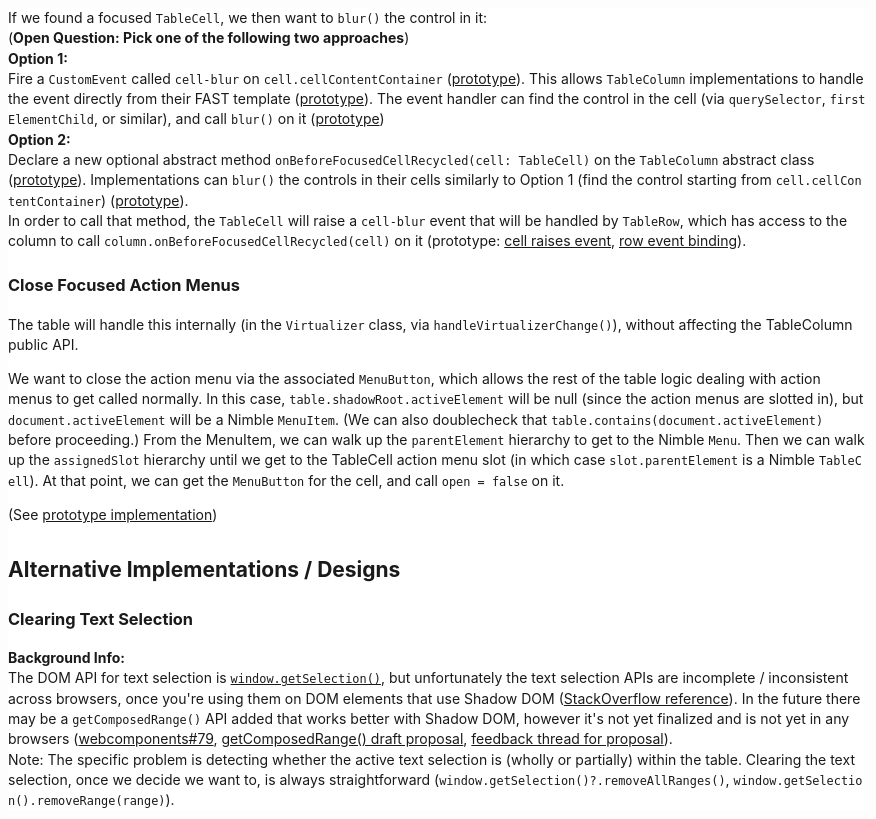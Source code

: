 If we found a focused `TableCell`, we then want to `blur()` the control in it:  
(**Open Question: Pick one of the following two approaches**)  
**Option 1:**  
Fire a `CustomEvent` called `cell-blur` on `cell.cellContentContainer` ([prototype](https://github.com/ni/nimble/commit/57a85347f86aa55c416671f135c484ee96701416#diff-8d5022af0a348aba9a14ea0ef27956d08ebbdb2342cb5dc21d0dde4b4b653decR94)). This allows `TableColumn` implementations to handle the event directly from their FAST template ([prototype](https://github.com/ni/nimble/commit/57a85347f86aa55c416671f135c484ee96701416#diff-9ee1b8660e08ff4f9e24d99f2f70000fc2760b07e9ae00d60aa613fb12f2def5R19)). The event handler can find the control in the cell (via `querySelector`, `firstElementChild`, or similar), and call `blur()` on it ([prototype](https://github.com/ni/nimble/commit/57a85347f86aa55c416671f135c484ee96701416#diff-9ee1b8660e08ff4f9e24d99f2f70000fc2760b07e9ae00d60aa613fb12f2def5R6))  
**Option 2:**  
Declare a new optional abstract method `onBeforeFocusedCellRecycled(cell: TableCell)` on the `TableColumn` abstract class ([prototype](https://github.com/ni/nimble/commit/57a85347f86aa55c416671f135c484ee96701416#diff-c042ed462074b89ce3df3dd318a82e80a9d096292a3caf101307704b35035fb3R84)). Implementations can `blur()` the controls in their cells similarly to Option 1 (find the control starting from `cell.cellContentContainer`) ([prototype](https://github.com/ni/nimble/commit/57a85347f86aa55c416671f135c484ee96701416#diff-5058c96c2bc55c407497e6c95b298d71299edba7119549c353cd6985500f135dR36)).  
In order to call that method, the `TableCell` will raise a `cell-blur` event that will be handled by `TableRow`, which has access to the column to call `column.onBeforeFocusedCellRecycled(cell)` on it (prototype: [cell raises event](https://github.com/ni/nimble/commit/57a85347f86aa55c416671f135c484ee96701416#diff-8d5022af0a348aba9a14ea0ef27956d08ebbdb2342cb5dc21d0dde4b4b653decR100), [row event binding](https://github.com/ni/nimble/commit/57a85347f86aa55c416671f135c484ee96701416#diff-bf998763585210ba31b88a11d6ffe26b09f6ee2860c05c20c3c2a3d6c3cd01d8R21)).

### Close Focused Action Menus

The table will handle this internally (in the `Virtualizer` class, via `handleVirtualizerChange()`), without affecting the TableColumn public API.

We want to close the action menu via the associated `MenuButton`, which allows the rest of the table logic dealing with action menus to get called normally.
In this case, `table.shadowRoot.activeElement` will be null (since the action menus are slotted in), but `document.activeElement` will be a Nimble `MenuItem`. (We can also doublecheck that `table.contains(document.activeElement)` before proceeding.) From the MenuItem, we can walk up the `parentElement` hierarchy to get to the Nimble `Menu`. Then we can walk up the `assignedSlot` hierarchy until we get to the TableCell action menu slot (in which case `slot.parentElement` is a Nimble `TableCell`). At that point, we can get the `MenuButton` for the cell, and call `open = false` on it.

(See [prototype implementation](https://github.com/ni/nimble/commit/57a85347f86aa55c416671f135c484ee96701416#diff-e2bfd4eda0a3c89f54b4e09624e6cfd5a68ea2f14c0e79f717eacce38ec5982bR143))

## Alternative Implementations / Designs

### Clearing Text Selection

**Background Info:**  
The DOM API for text selection is [`window.getSelection()`](https://developer.mozilla.org/en-US/docs/Web/API/Window/getSelection), but unfortunately the text selection APIs are incomplete / inconsistent across browsers, once you're using them on DOM elements that use Shadow DOM ([StackOverflow reference](https://stackoverflow.com/a/70523247)). In the future there may be a `getComposedRange()` API added that works better with Shadow DOM, however it's not yet finalized and is not yet in any browsers ([webcomponents#79](https://github.com/WICG/webcomponents/issues/79), [getComposedRange() draft proposal](https://w3c.github.io/selection-api/#dom-selection-getcomposedrange), [feedback thread for proposal](https://github.com/w3c/selection-api/issues/161)).  
Note: The specific problem is detecting whether the active text selection is (wholly or partially) within the table. Clearing the text selection, once we decide we want to, is always straightforward (`window.getSelection()?.removeAllRanges()`, `window.getSelection().removeRange(range)`).
